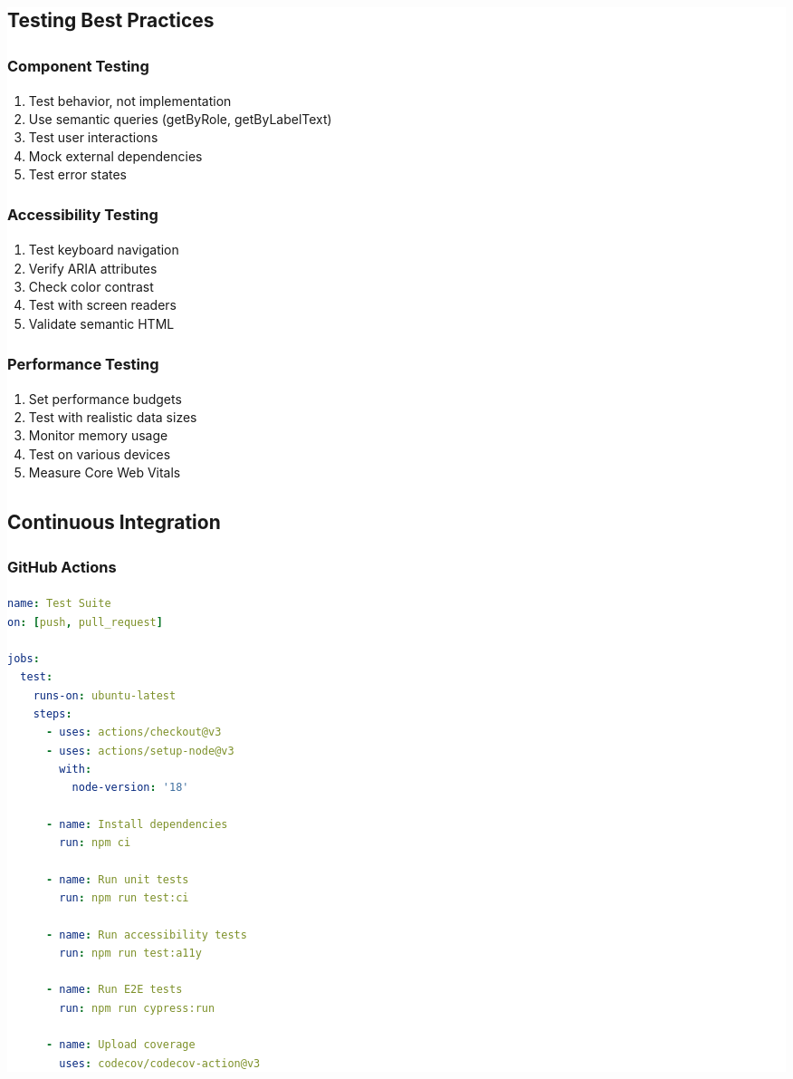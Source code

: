 ## Testing Best Practices

### Component Testing
1. Test behavior, not implementation
2. Use semantic queries (getByRole, getByLabelText)
3. Test user interactions
4. Mock external dependencies
5. Test error states

### Accessibility Testing
1. Test keyboard navigation
2. Verify ARIA attributes
3. Check color contrast
4. Test with screen readers
5. Validate semantic HTML

### Performance Testing
1. Set performance budgets
2. Test with realistic data sizes
3. Monitor memory usage
4. Test on various devices
5. Measure Core Web Vitals

## Continuous Integration

### GitHub Actions
```yaml
name: Test Suite
on: [push, pull_request]

jobs:
  test:
    runs-on: ubuntu-latest
    steps:
      - uses: actions/checkout@v3
      - uses: actions/setup-node@v3
        with:
          node-version: '18'
      
      - name: Install dependencies
        run: npm ci
      
      - name: Run unit tests
        run: npm run test:ci
      
      - name: Run accessibility tests
        run: npm run test:a11y
      
      - name: Run E2E tests
        run: npm run cypress:run
      
      - name: Upload coverage
        uses: codecov/codecov-action@v3
```
